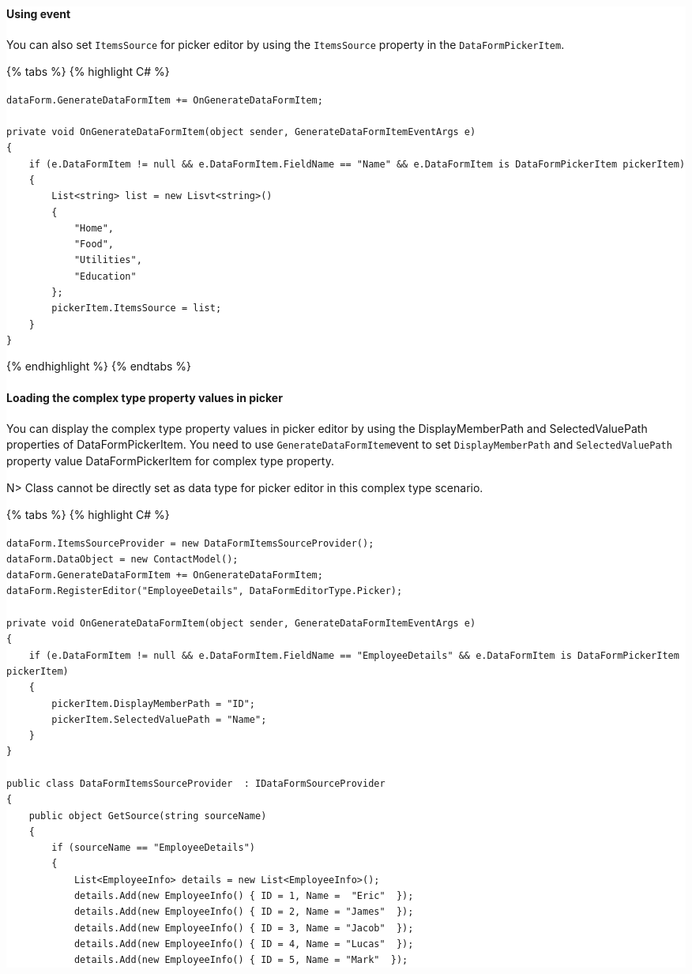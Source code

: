 #### Using event

You can also set `ItemsSource` for picker editor by using the `ItemsSource` property in the `DataFormPickerItem`.

{% tabs %}
{% highlight C# %}

    dataForm.GenerateDataFormItem += OnGenerateDataFormItem;

    private void OnGenerateDataFormItem(object sender, GenerateDataFormItemEventArgs e)
    {
        if (e.DataFormItem != null && e.DataFormItem.FieldName == "Name" && e.DataFormItem is DataFormPickerItem pickerItem)
        {
            List<string> list = new Lisvt<string>()
            {
                "Home",
                "Food",
                "Utilities",
                "Education"
            };
            pickerItem.ItemsSource = list;
        }
    }

{% endhighlight %}
{% endtabs %}

#### Loading the complex type property values in picker

You can display the complex type property values in picker editor by using the DisplayMemberPath and SelectedValuePath properties of DataFormPickerItem. You need to use `GenerateDataFormItem`event to set `DisplayMemberPath` and `SelectedValuePath` property value DataFormPickerItem for complex type property.

N> Class cannot be directly set as data type for picker editor in this complex type scenario.

{% tabs %}
{% highlight C# %}

    dataForm.ItemsSourceProvider = new DataFormItemsSourceProvider();
    dataForm.DataObject = new ContactModel();
    dataForm.GenerateDataFormItem += OnGenerateDataFormItem;
    dataForm.RegisterEditor("EmployeeDetails", DataFormEditorType.Picker);
 
    private void OnGenerateDataFormItem(object sender, GenerateDataFormItemEventArgs e)
    {
        if (e.DataFormItem != null && e.DataFormItem.FieldName == "EmployeeDetails" && e.DataFormItem is DataFormPickerItem pickerItem)
        {   
            pickerItem.DisplayMemberPath = "ID";
            pickerItem.SelectedValuePath = "Name";
        }
    } 
 
    public class DataFormItemsSourceProvider  : IDataFormSourceProvider
    {
        public object GetSource(string sourceName)
        {
            if (sourceName == "EmployeeDetails")
            {
                List<EmployeeInfo> details = new List<EmployeeInfo>();
                details.Add(new EmployeeInfo() { ID = 1, Name =  "Eric"  });
                details.Add(new EmployeeInfo() { ID = 2, Name = "James"  });
                details.Add(new EmployeeInfo() { ID = 3, Name = "Jacob"  });
                details.Add(new EmployeeInfo() { ID = 4, Name = "Lucas"  });
                details.Add(new EmployeeInfo() { ID = 5, Name = "Mark"  });